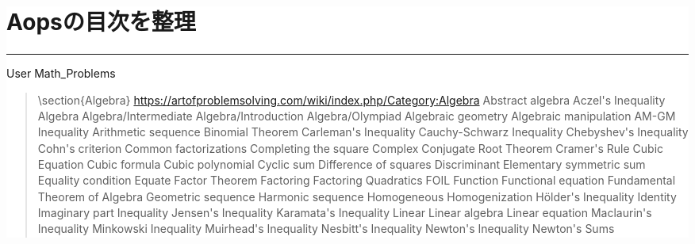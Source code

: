 # Aopsの目次を整理

---

User
Math_Problems

>\section{Algebra}
https://artofproblemsolving.com/wiki/index.php/Category:Algebra
Abstract algebra
Aczel&#039;s Inequality
Algebra
Algebra/Intermediate
Algebra/Introduction
Algebra/Olympiad
Algebraic geometry
Algebraic manipulation
AM-GM Inequality
Arithmetic sequence
Binomial Theorem
Carleman&#039;s Inequality
Cauchy-Schwarz Inequality
Chebyshev&#039;s Inequality
Cohn&#039;s criterion
Common factorizations
Completing the square
Complex Conjugate Root Theorem
Cramer&#039;s Rule
Cubic Equation
Cubic formula
Cubic polynomial
Cyclic sum
Difference of squares
Discriminant
Elementary symmetric sum
Equality condition
Equate
Factor Theorem
Factoring
Factoring Quadratics
FOIL
Function
Functional equation
Fundamental Theorem of Algebra
Geometric sequence
Harmonic sequence
Homogeneous
Homogenization
Hölder&#039;s Inequality
Identity
Imaginary part
Inequality
Jensen&#039;s Inequality
Karamata&#039;s Inequality
Linear
Linear algebra
Linear equation
Maclaurin&#039;s Inequality
Minkowski Inequality
Muirhead&#039;s Inequality
Nesbitt&#039;s Inequality
Newton&#039;s Inequality
Newton&#039;s Sums